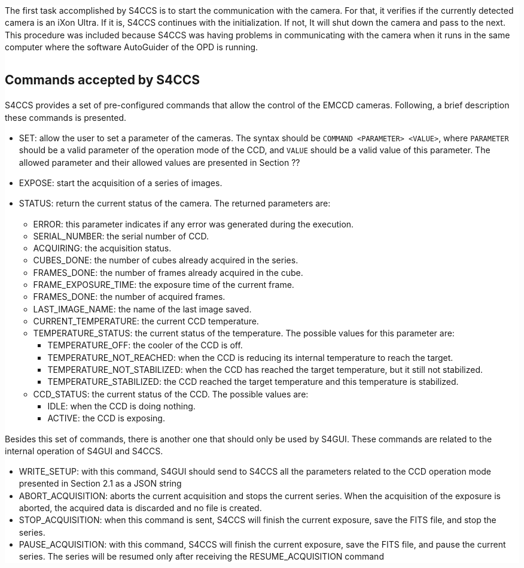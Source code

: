 The first task accomplished by S4CCS is to start the communication with the camera. For that, it verifies if the currently detected camera is an iXon Ultra. If it is, S4CCS continues with the initialization. If not, It will shut down the camera and pass to the next. This procedure was included because S4CCS was having problems in communicating with the camera when it runs in the same computer where the software AutoGuider of the OPD is running.


## Commands accepted by S4CCS

S4CCS provides a set of pre-configured commands that allow the control of the EMCCD cameras. Following, a brief description these commands is presented. 

- SET: allow the user to set a parameter of the cameras. The syntax should be `COMMAND <PARAMETER> <VALUE>`, where `PARAMETER` should be a valid parameter of the operation mode of the CCD, and `VALUE` should be a valid value of this parameter. The allowed parameter and their allowed values are presented in Section ??

- EXPOSE: start the acquisition of a series of images.  
- STATUS: return the current status of the camera. The returned parameters are:
    - ERROR: this parameter indicates if any error was generated during the execution.
    - SERIAL_NUMBER: the serial number of CCD.
    - ACQUIRING: the acquisition status.
    - CUBES_DONE: the number of cubes already acquired in the series.
    - FRAMES_DONE: the number of frames already acquired in the cube.
    - FRAME_EXPOSURE_TIME: the exposure time of the current frame.
    - FRAMES_DONE: the number of acquired frames.
    - LAST_IMAGE_NAME: the name of the last image saved.
    - CURRENT_TEMPERATURE: the current CCD temperature.
    - TEMPERATURE_STATUS: the current status of the temperature. The possible values for this parameter are:
        - TEMPERATURE_OFF: the cooler of the CCD is off.
        - TEMPERATURE_NOT_REACHED: when the CCD is reducing its internal temperature to reach the target.
        - TEMPERATURE_NOT_STABILIZED: when the CCD has reached the target temperature, but it still not stabilized.
        - TEMPERATURE_STABILIZED: the CCD reached the target temperature and this temperature is stabilized.
    - CCD_STATUS: the current status of the CCD. The possible values are:
        - IDLE: when the CCD is doing nothing.
        - ACTIVE: the CCD is exposing.


Besides this set of commands, there is another one that should only be used by S4GUI. These commands are related to the internal operation of S4GUI and S4CCS.

- WRITE_SETUP: with this command, S4GUI should send to S4CCS all the parameters related to the CCD operation mode presented in Section 2.1 as a JSON string
- ABORT_ACQUISITION: aborts the current acquisition and stops the current series. When the acquisition of the exposure is aborted, the acquired data is discarded and no file is created.
- STOP_ACQUISITION: when this command is sent, S4CCS will finish the current exposure, save the FITS file, and stop the series. 
- PAUSE_ACQUISITION: with this command, S4CCS will finish the current exposure, save the FITS file, and pause the current series. The series will be resumed only after receiving the RESUME_ACQUISITION command
